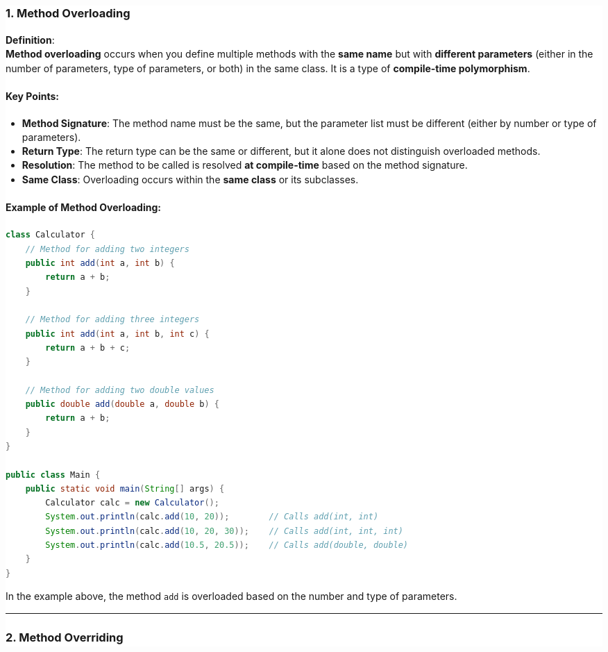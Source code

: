 
### **1. Method Overloading**

**Definition**:  
**Method overloading** occurs when you define multiple methods with the **same name** but with **different parameters** (either in the number of parameters, type of parameters, or both) in the same class. It is a type of **compile-time polymorphism**.

#### **Key Points**:
- **Method Signature**: The method name must be the same, but the parameter list must be different (either by number or type of parameters).
- **Return Type**: The return type can be the same or different, but it alone does not distinguish overloaded methods.
- **Resolution**: The method to be called is resolved **at compile-time** based on the method signature.
- **Same Class**: Overloading occurs within the **same class** or its subclasses.

#### **Example of Method Overloading**:

```java
class Calculator {
    // Method for adding two integers
    public int add(int a, int b) {
        return a + b;
    }

    // Method for adding three integers
    public int add(int a, int b, int c) {
        return a + b + c;
    }

    // Method for adding two double values
    public double add(double a, double b) {
        return a + b;
    }
}

public class Main {
    public static void main(String[] args) {
        Calculator calc = new Calculator();
        System.out.println(calc.add(10, 20));        // Calls add(int, int)
        System.out.println(calc.add(10, 20, 30));    // Calls add(int, int, int)
        System.out.println(calc.add(10.5, 20.5));    // Calls add(double, double)
    }
}
```

In the example above, the method `add` is overloaded based on the number and type of parameters.

---

### **2. Method Overriding**
